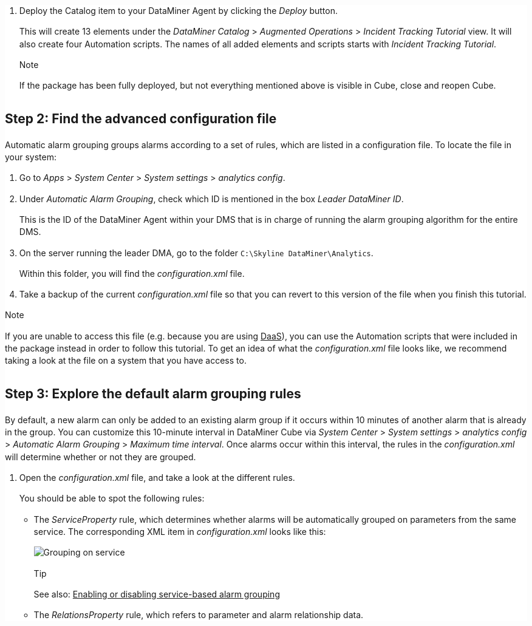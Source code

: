 1. Deploy the Catalog item to your DataMiner Agent by clicking the *Deploy* button.

   This will create 13 elements under the *DataMiner Catalog* > *Augmented Operations* > *Incident Tracking Tutorial* view. It will also create four Automation scripts. The names of all added elements and scripts starts with *Incident Tracking Tutorial*.

   > [!NOTE]
   > If the package has been fully deployed, but not everything mentioned above is visible in Cube, close and reopen Cube.

## Step 2: Find the advanced configuration file

Automatic alarm grouping groups alarms according to a set of rules, which are listed in a configuration file. To locate the file in your system:

1. Go to *Apps* > *System Center* > *System settings* > *analytics config*.

1. Under *Automatic Alarm Grouping*, check which ID is mentioned in the box *Leader DataMiner ID*.

   This is the ID of the DataMiner Agent within your DMS that is in charge of running the alarm grouping algorithm for the entire DMS.

1. On the server running the leader DMA, go to the folder `C:\Skyline DataMiner\Analytics`.

   Within this folder, you will find the *configuration.xml* file.

1. Take a backup of the current *configuration.xml* file so that you can revert to this version of the file when you finish this tutorial.

> [!NOTE]
> If you are unable to access this file (e.g. because you are using [DaaS](xref:Creating_a_DMS_in_the_cloud)), you can use the Automation scripts that were included in the package instead in order to follow this tutorial. To get an idea of what the *configuration.xml* file looks like, we recommend taking a look at the file on a system that you have access to.

## Step 3: Explore the default alarm grouping rules

By default, a new alarm can only be added to an existing alarm group if it occurs within 10 minutes of another alarm that is already in the group. You can customize this 10-minute interval in DataMiner Cube via *System Center* > *System settings* > *analytics config* > *Automatic Alarm Grouping* > *Maximum time interval*. Once alarms occur within this interval, the rules in the *configuration.xml* will determine whether or not they are grouped.

1. Open the *configuration.xml* file, and take a look at the different rules.

   You should be able to spot the following rules:

   - The *ServiceProperty* rule, which determines whether alarms will be automatically grouped on parameters from the same service. The corresponding XML item in *configuration.xml* looks like this:

     ![Grouping on service](~/dataminer/images/serviceGrouping.png)

     > [!TIP]
     > See also: [Enabling or disabling service-based alarm grouping](xref:Customizing_alarm_grouping_rules#enabling-or-disabling-service-based-alarm-grouping)

   - The *RelationsProperty* rule, which refers to parameter and alarm relationship data.

